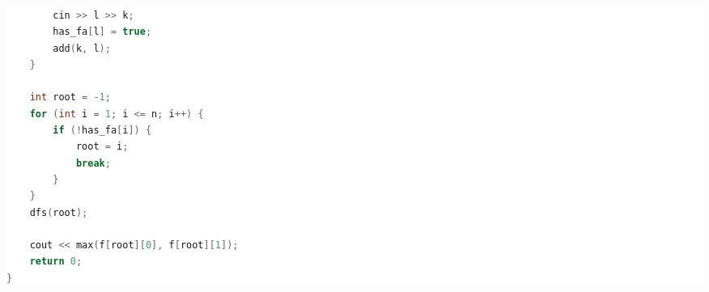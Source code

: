 ```C++
        cin >> l >> k;
        has_fa[l] = true;
        add(k, l);
    }
    
    int root = -1;
    for (int i = 1; i <= n; i++) {
        if (!has_fa[i]) {
            root = i;
            break;
        }
    }
    dfs(root);
    
    cout << max(f[root][0], f[root][1]);
    return 0;
}
```







